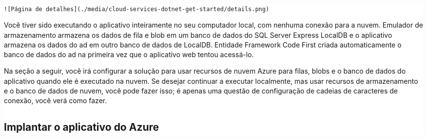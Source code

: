     ![Página de detalhes](./media/cloud-services-dotnet-get-started/details.png)

Você tiver sido executando o aplicativo inteiramente no seu computador local, com nenhuma conexão para a nuvem. Emulador de armazenamento armazena os dados de fila e blob em um banco de dados do SQL Server Express LocalDB e o aplicativo armazena os dados do ad em outro banco de dados de LocalDB. Entidade Framework Code First criada automaticamente o banco de dados do ad na primeira vez que o aplicativo web tentou acessá-lo.

Na seção a seguir, você irá configurar a solução para usar recursos de nuvem Azure para filas, blobs e o banco de dados do aplicativo quando ele é executado na nuvem. Se desejar continuar a executar localmente, mas usar recursos de armazenamento e o banco de dados de nuvem, você pode fazer isso; é apenas uma questão de configuração de cadeias de caracteres de conexão, você verá como fazer.

## <a name="deploy-the-application-to-azure"></a>Implantar o aplicativo do Azure

